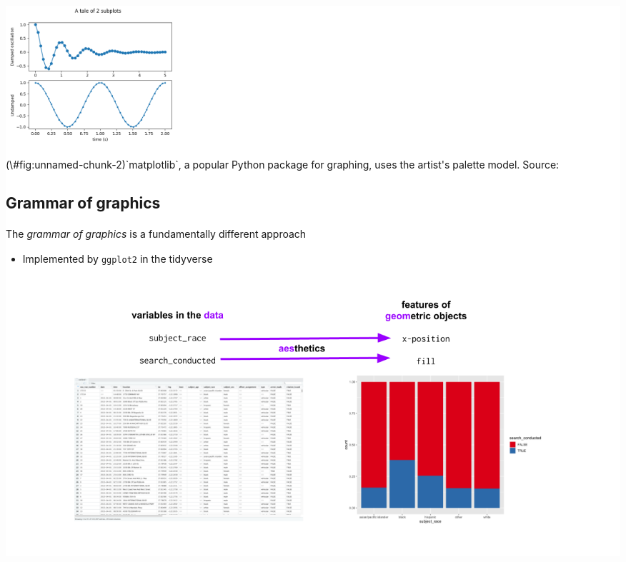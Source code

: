 <img src="images/03-eda/matplotlib.webp" alt="`matplotlib`, a popular Python package for graphing, uses the artist's palette model.  Source: &lt;https://matplotlib.org/stable/gallery/subplots_axes_and_figures/subplot.html&gt;" width="30%" />
<p class="caption">(\#fig:unnamed-chunk-2)`matplotlib`, a popular Python package for graphing, uses the artist's palette model.  Source: <https://matplotlib.org/stable/gallery/subplots_axes_and_figures/subplot.html></p>
</div>

## Grammar of graphics ##

The *grammar of graphics* is a fundamentally different approach

- Implemented by `ggplot2` in the tidyverse

<div class="figure" style="text-align: center">
<img src="images/03-eda/grammar_of_graphics.png" alt="The Grammar of Graphics regards graphs as mappings from variables in the data to features of geometric objects. This means that every graph is a model." width="80%" />